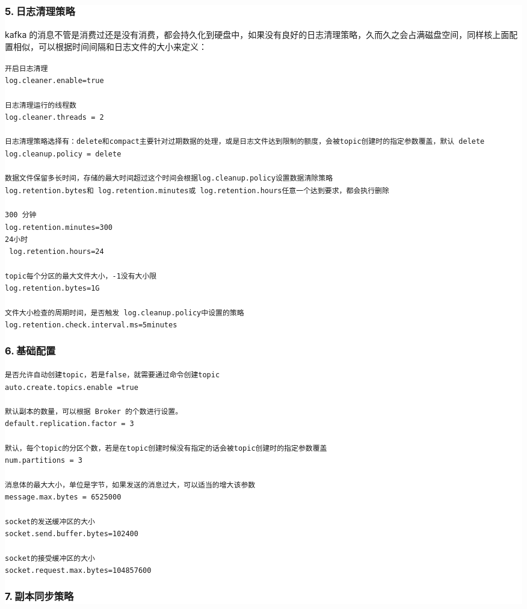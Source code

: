 ### 5. 日志清理策略

kafka 的消息不管是消费过还是没有消费，都会持久化到硬盘中，如果没有良好的日志清理策略，久而久之会占满磁盘空间，同样核上面配置相似，可以根据时间间隔和日志文件的大小来定义：

```
开启日志清理
log.cleaner.enable=true
 
日志清理运行的线程数
log.cleaner.threads = 2
 
日志清理策略选择有：delete和compact主要针对过期数据的处理，或是日志文件达到限制的额度，会被topic创建时的指定参数覆盖，默认 delete
log.cleanup.policy = delete
 
数据文件保留多长时间，存储的最大时间超过这个时间会根据log.cleanup.policy设置数据清除策略
log.retention.bytes和 log.retention.minutes或 log.retention.hours任意一个达到要求，都会执行删除
 
300 分钟
log.retention.minutes=300
24小时
 log.retention.hours=24
 
topic每个分区的最大文件大小，-1没有大小限
log.retention.bytes=1G
 
文件大小检查的周期时间，是否触发 log.cleanup.policy中设置的策略
log.retention.check.interval.ms=5minutes
```

### 6. 基础配置

```
是否允许自动创建topic，若是false，就需要通过命令创建topic
auto.create.topics.enable =true
 
默认副本的数量，可以根据 Broker 的个数进行设置。
default.replication.factor = 3
 
默认，每个topic的分区个数，若是在topic创建时候没有指定的话会被topic创建时的指定参数覆盖
num.partitions = 3
 
消息体的最大大小，单位是字节，如果发送的消息过大，可以适当的增大该参数
message.max.bytes = 6525000
 
socket的发送缓冲区的大小
socket.send.buffer.bytes=102400
 
socket的接受缓冲区的大小
socket.request.max.bytes=104857600
```

### 7. 副本同步策略
